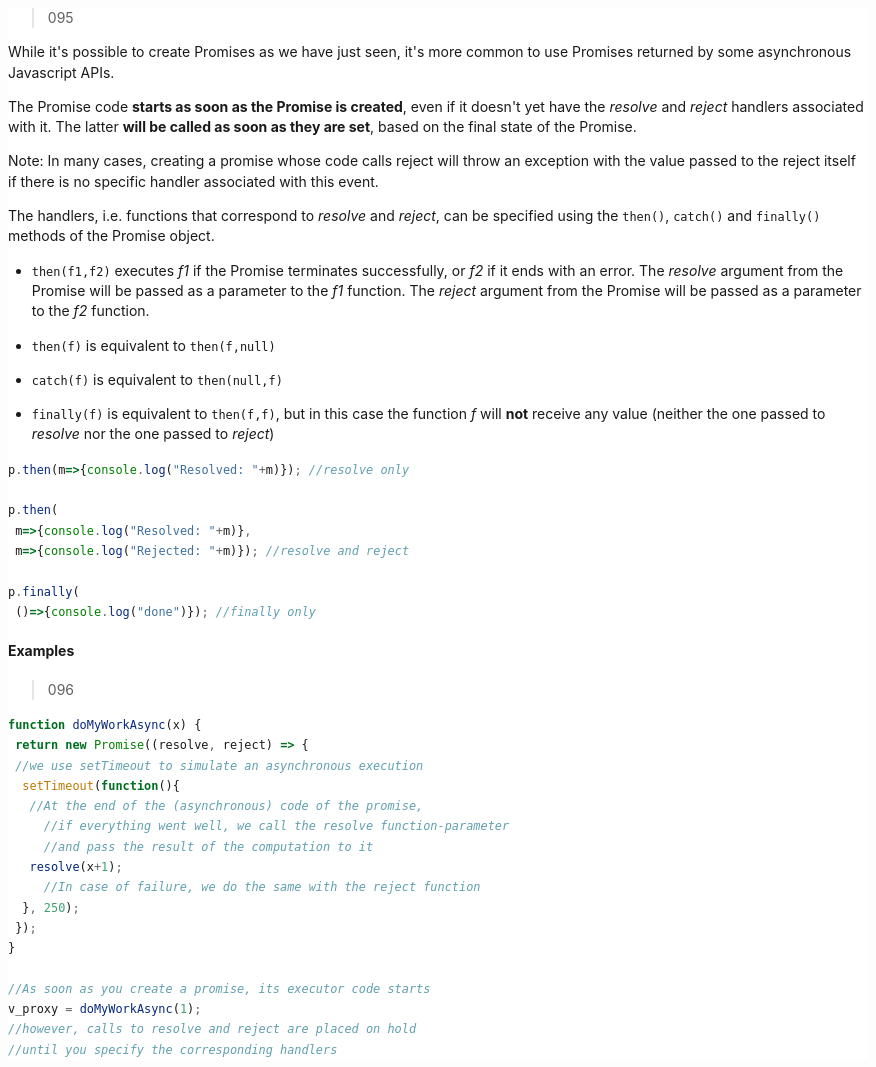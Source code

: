 


> 095




While it's possible to create Promises as we have just seen, it's more common to use Promises returned by some asynchronous Javascript APIs.   

The Promise code  **starts as soon as the Promise is created**, even if it doesn't yet have the *resolve* and  *reject* handlers associated with it. The latter   **will be called as soon as they are set**, based on the final state of the Promise. 

Note: In many cases, creating a promise whose code calls reject will throw an exception with the value passed to the reject itself if there is no specific handler associated with this event.    

The handlers, i.e. functions that correspond to  *resolve* and *reject*, can be specified using the `then()`, `catch()` and `finally()` methods of the Promise object. 

- `then(f1,f2)` executes *f1* if the Promise terminates successfully, or *f2* if it ends with an error. The *resolve* argument from the Promise will be passed as a parameter to the *f1* function. The *reject* argument from the Promise will be passed as a parameter to the *f2* function. 

- `then(f)` is equivalent to `then(f,null)`

- `catch(f)` is equivalent to `then(null,f)`

- `finally(f)` is equivalent to `then(f,f)`, but in this case the function  *f* will **not** receive any value (neither the one passed to  *resolve* nor the one passed to *reject*)

```javascript
p.then(m=>{console.log("Resolved: "+m)}); //resolve only

p.then(    
 m=>{console.log("Resolved: "+m)},     
 m=>{console.log("Rejected: "+m)}); //resolve and reject     

p.finally(     
 ()=>{console.log("done")}); //finally only
``` 





####  Examples




> 096




```javascript
function doMyWorkAsync(x) {   
 return new Promise((resolve, reject) => {        
 //we use setTimeout to simulate an asynchronous execution      
  setTimeout(function(){    
   //At the end of the (asynchronous) code of the promise,  
     //if everything went well, we call the resolve function-parameter   
     //and pass the result of the computation to it   
   resolve(x+1);   
     //In case of failure, we do the same with the reject function  
  }, 250);
 });
}

//As soon as you create a promise, its executor code starts  
v_proxy = doMyWorkAsync(1);   
//however, calls to resolve and reject are placed on hold 
//until you specify the corresponding handlers  

```